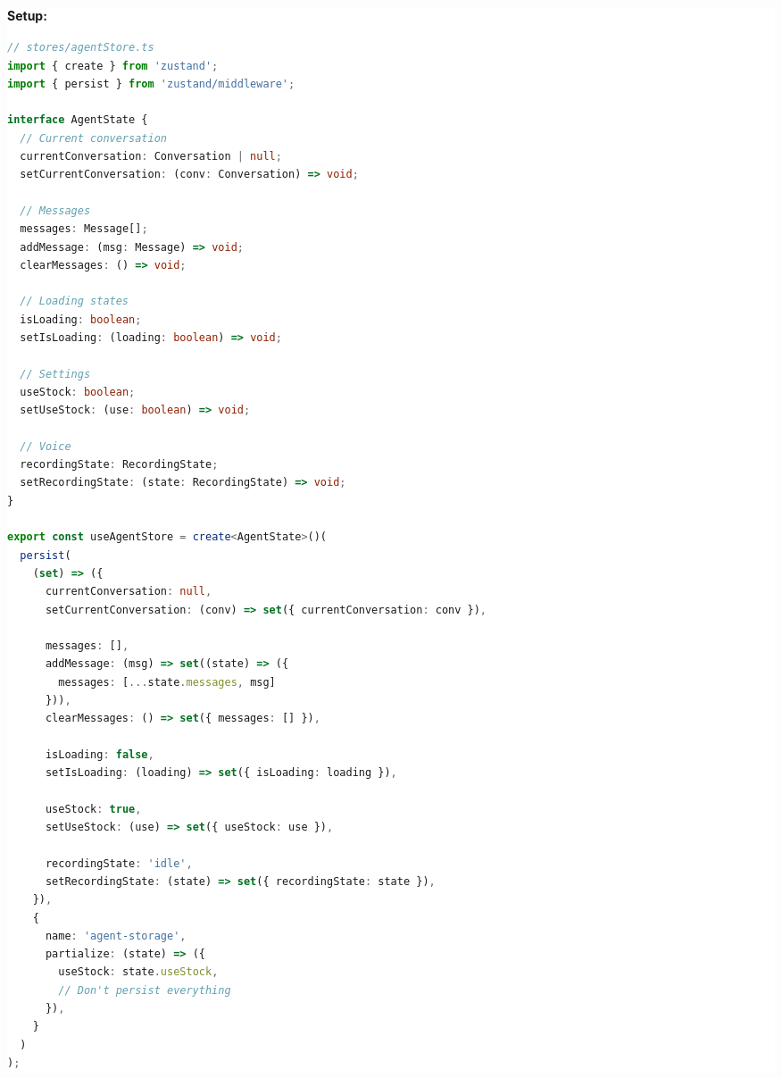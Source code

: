 **Setup:**
```typescript
// stores/agentStore.ts
import { create } from 'zustand';
import { persist } from 'zustand/middleware';

interface AgentState {
  // Current conversation
  currentConversation: Conversation | null;
  setCurrentConversation: (conv: Conversation) => void;
  
  // Messages
  messages: Message[];
  addMessage: (msg: Message) => void;
  clearMessages: () => void;
  
  // Loading states
  isLoading: boolean;
  setIsLoading: (loading: boolean) => void;
  
  // Settings
  useStock: boolean;
  setUseStock: (use: boolean) => void;
  
  // Voice
  recordingState: RecordingState;
  setRecordingState: (state: RecordingState) => void;
}

export const useAgentStore = create<AgentState>()(
  persist(
    (set) => ({
      currentConversation: null,
      setCurrentConversation: (conv) => set({ currentConversation: conv }),
      
      messages: [],
      addMessage: (msg) => set((state) => ({ 
        messages: [...state.messages, msg] 
      })),
      clearMessages: () => set({ messages: [] }),
      
      isLoading: false,
      setIsLoading: (loading) => set({ isLoading: loading }),
      
      useStock: true,
      setUseStock: (use) => set({ useStock: use }),
      
      recordingState: 'idle',
      setRecordingState: (state) => set({ recordingState: state }),
    }),
    {
      name: 'agent-storage',
      partialize: (state) => ({
        useStock: state.useStock,
        // Don't persist everything
      }),
    }
  )
);
```
